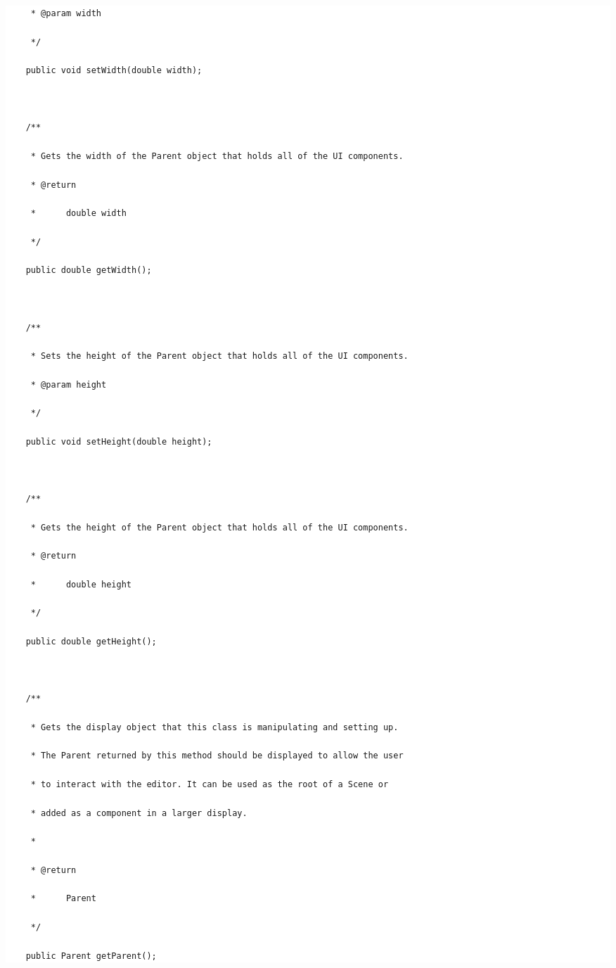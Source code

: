 		 * @param width

		 */

		public void setWidth(double width);

		

		/**

		 * Gets the width of the Parent object that holds all of the UI components.

		 * @return

		 * 		double width

		 */

	    public double getWidth();

	    

	    /**

	     * Sets the height of the Parent object that holds all of the UI components.

	     * @param height

	     */

	    public void setHeight(double height);

	    

	    /**

	     * Gets the height of the Parent object that holds all of the UI components.

	     * @return

	     * 		double height

	     */

	    public double getHeight();

	    

	    /**

	     * Gets the display object that this class is manipulating and setting up.

		 * The Parent returned by this method should be displayed to allow the user

		 * to interact with the editor. It can be used as the root of a Scene or

		 * added as a component in a larger display.

		 * 

	     * @return 

	     * 		Parent

	     */

	    public Parent getParent();
